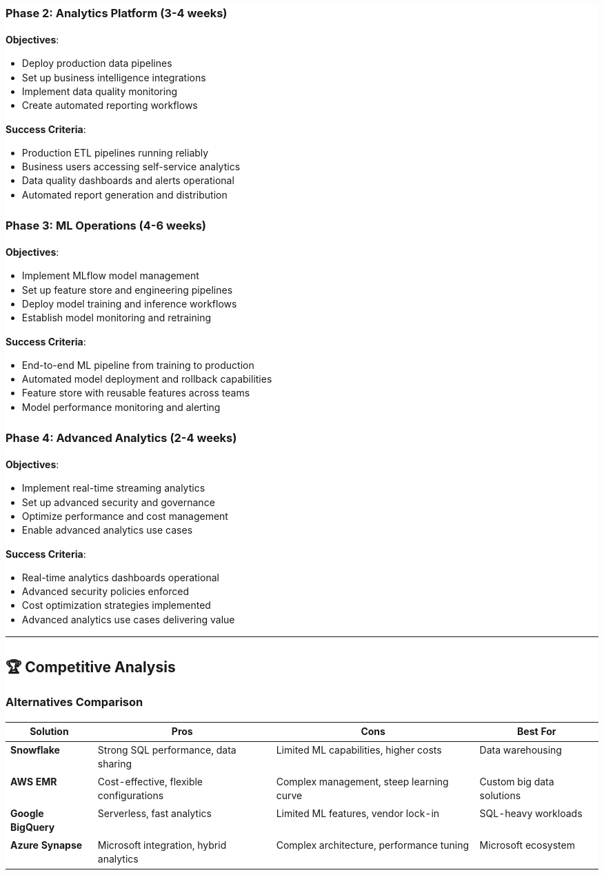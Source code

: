 ### Phase 2: Analytics Platform (3-4 weeks)
**Objectives**:
- Deploy production data pipelines
- Set up business intelligence integrations
- Implement data quality monitoring
- Create automated reporting workflows

**Success Criteria**:
- Production ETL pipelines running reliably
- Business users accessing self-service analytics
- Data quality dashboards and alerts operational
- Automated report generation and distribution

### Phase 3: ML Operations (4-6 weeks)
**Objectives**:
- Implement MLflow model management
- Set up feature store and engineering pipelines
- Deploy model training and inference workflows
- Establish model monitoring and retraining

**Success Criteria**:
- End-to-end ML pipeline from training to production
- Automated model deployment and rollback capabilities
- Feature store with reusable features across teams
- Model performance monitoring and alerting

### Phase 4: Advanced Analytics (2-4 weeks)
**Objectives**:
- Implement real-time streaming analytics
- Set up advanced security and governance
- Optimize performance and cost management
- Enable advanced analytics use cases

**Success Criteria**:
- Real-time analytics dashboards operational
- Advanced security policies enforced
- Cost optimization strategies implemented
- Advanced analytics use cases delivering value

---

## 🏆 Competitive Analysis

### Alternatives Comparison

| Solution | Pros | Cons | Best For |
|----------|------|------|----------|
| **Snowflake** | Strong SQL performance, data sharing | Limited ML capabilities, higher costs | Data warehousing |
| **AWS EMR** | Cost-effective, flexible configurations | Complex management, steep learning curve | Custom big data solutions |
| **Google BigQuery** | Serverless, fast analytics | Limited ML features, vendor lock-in | SQL-heavy workloads |
| **Azure Synapse** | Microsoft integration, hybrid analytics | Complex architecture, performance tuning | Microsoft ecosystem |
